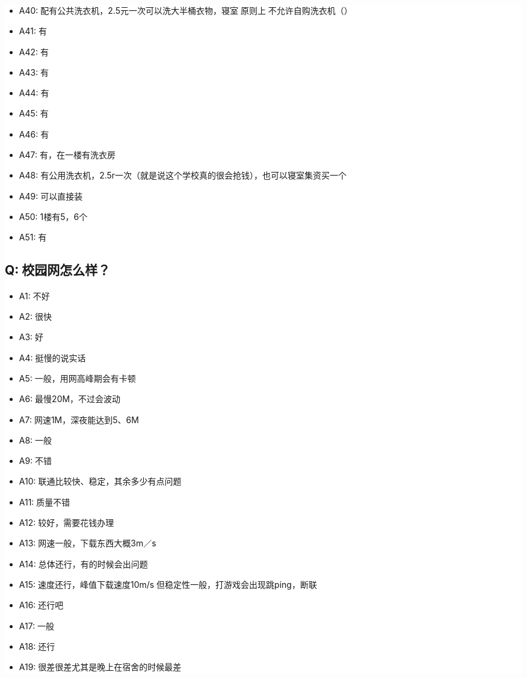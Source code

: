 - A40: 配有公共洗衣机，2.5元一次可以洗大半桶衣物，寝室 原则上 不允许自购洗衣机（）

- A41: 有

- A42: 有

- A43: 有

- A44: 有

- A45: 有

- A46: 有

- A47: 有，在一楼有洗衣房

- A48: 有公用洗衣机，2.5r一次（就是说这个学校真的很会抢钱），也可以寝室集资买一个

- A49: 可以直接装

- A50: 1楼有5，6个

- A51: 有

## Q: 校园网怎么样？

- A1: 不好

- A2: 很快

- A3: 好

- A4: 挺慢的说实话

- A5: 一般，用网高峰期会有卡顿

- A6: 最慢20M，不过会波动

- A7: 网速1M，深夜能达到5、6M

- A8: 一般

- A9: 不错

- A10: 联通比较快、稳定，其余多少有点问题

- A11: 质量不错

- A12: 较好，需要花钱办理

- A13: 网速一般，下载东西大概3m／s

- A14: 总体还行，有的时候会出问题

- A15: 速度还行，峰值下载速度10m/s 但稳定性一般，打游戏会出现跳ping，断联

- A16: 还行吧

- A17: 一般

- A18: 还行

- A19: 很差很差尤其是晚上在宿舍的时候最差
